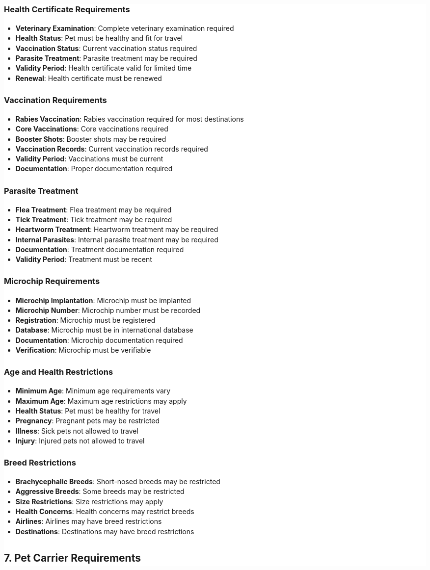 ### Health Certificate Requirements
- **Veterinary Examination**: Complete veterinary examination required
- **Health Status**: Pet must be healthy and fit for travel
- **Vaccination Status**: Current vaccination status required
- **Parasite Treatment**: Parasite treatment may be required
- **Validity Period**: Health certificate valid for limited time
- **Renewal**: Health certificate must be renewed

### Vaccination Requirements
- **Rabies Vaccination**: Rabies vaccination required for most destinations
- **Core Vaccinations**: Core vaccinations required
- **Booster Shots**: Booster shots may be required
- **Vaccination Records**: Current vaccination records required
- **Validity Period**: Vaccinations must be current
- **Documentation**: Proper documentation required

### Parasite Treatment
- **Flea Treatment**: Flea treatment may be required
- **Tick Treatment**: Tick treatment may be required
- **Heartworm Treatment**: Heartworm treatment may be required
- **Internal Parasites**: Internal parasite treatment may be required
- **Documentation**: Treatment documentation required
- **Validity Period**: Treatment must be recent

### Microchip Requirements
- **Microchip Implantation**: Microchip must be implanted
- **Microchip Number**: Microchip number must be recorded
- **Registration**: Microchip must be registered
- **Database**: Microchip must be in international database
- **Documentation**: Microchip documentation required
- **Verification**: Microchip must be verifiable

### Age and Health Restrictions
- **Minimum Age**: Minimum age requirements vary
- **Maximum Age**: Maximum age restrictions may apply
- **Health Status**: Pet must be healthy for travel
- **Pregnancy**: Pregnant pets may be restricted
- **Illness**: Sick pets not allowed to travel
- **Injury**: Injured pets not allowed to travel

### Breed Restrictions
- **Brachycephalic Breeds**: Short-nosed breeds may be restricted
- **Aggressive Breeds**: Some breeds may be restricted
- **Size Restrictions**: Size restrictions may apply
- **Health Concerns**: Health concerns may restrict breeds
- **Airlines**: Airlines may have breed restrictions
- **Destinations**: Destinations may have breed restrictions

## 7. Pet Carrier Requirements
